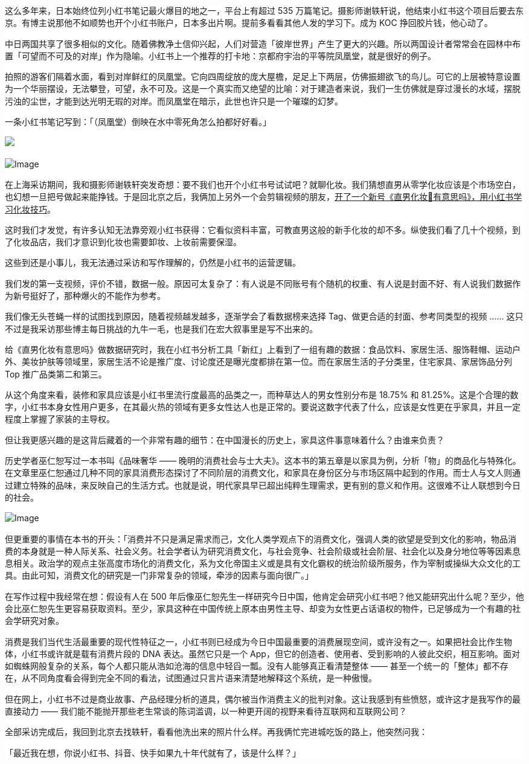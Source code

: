 这么多年来，日本始终位列小红书笔记最火爆目的地之一，平台上有超过 535 万篇笔记。摄影师谢轶轩说，他结束小红书这个项目后要去东京。有博主说那他不如顺势也开个小红书账户，日本多出片啊。提前多看看其他人发的学习下。成为 KOC 挣回胶片钱，他心动了。

中日两国共享了很多相似的文化。随着佛教净土信仰兴起，人们对营造「彼岸世界」产生了更大的兴趣。所以两国设计者常常会在园林中布置「可望而不可及的对岸」作为隐喻。小红书上一个推荐的打卡地：京都府宇治的平等院凤凰堂，就是很好的例子。

拍照的游客们隔着水面，看到对岸鲜红的凤凰堂。它向四周绽放的庞大屋檐，足足上下两层，仿佛振翅欲飞的鸟儿。可它的上层被特意设置为一个华丽摆设，无法攀登，可望，永不可及。这是一个真实而又绝望的比喻：对于建造者来说，我们一生仿佛就是穿过漫长的水域，摆脱污浊的尘世，才能到达光明无瑕的对岸。而凤凰堂在暗示，此世也许只是一个璀璨的幻梦。

一条小红书笔记写到：「（凤凰堂）倒映在水中零死角怎么拍都好好看。」

![](https%3A%2F%2Fsubstack-post-media.s3.amazonaws.com%2Fpublic%2Fimages%2F1093e226-45a7-453d-b707-47a8a609103c_1280x1600.png)

![Image](https%3A%2F%2Fsubstack-post-media.s3.amazonaws.com%2Fpublic%2Fimages%2F777359e9-0c30-4382-b2c4-a6d880ca646d_1080x177.webp)

在上海采访期间，我和摄影师谢轶轩突发奇想：要不我们也开个小红书号试试吧？就聊化妆。我们猜想直男从零学化妆应该是个市场空白，也幻想一旦把号做起来能挣钱。于是回北京之后，我俩加上另外一个会剪辑视频的朋友，[开了一个新号《直男化妆💄有意思吗》，用小红书学习化妆技巧](https://www.xiaohongshu.com/user/profile/644a7438000000001f0312f0?xhsshare=CopyLink&appuid=65bfaba6000000000903f49e&apptime=1725247213&share_id=e24d36b5aeb4405cb5deef9aaaf90896)。

这时我们才发觉，有许多认知无法靠旁观小红书获得：它看似资料丰富，可教直男这般的新手化妆的却不多。纵使我们看了几十个视频，到了化妆品店，我们才意识到化妆也需要卸妆、上妆前需要保湿。

这些到还是小事儿，我无法通过采访和写作理解的，仍然是小红书的运营逻辑。

我们发的第一支视频，评价不错，数据一般。原因可太复杂了：有人说是不同账号有个随机的权重、有人说是封面不好、有人说我们数据作为新号挺好了，那种爆火的不能作为参考。

我们像无头苍蝇一样的试图找到原因，随着视频越发越多，逐渐学会了看数据榜来选择 Tag、做更合适的封面、参考同类型的视频 ...... 这只不过是我采访那些博主每日挑战的九牛一毛，也是我们在宏大叙事里是写不出来的。

给《直男化妆有意思吗》做数据研究时，我在小红书分析工具「新红」上看到了一组有趣的数据：食品饮料、家居生活、服饰鞋帽、运动户外、美妆护肤等领域里，家居生活不论是推广度、讨论度还是曝光度都排在第一位。而在家居生活的子分类里，住宅家具、家居饰品分列 Top 推广品类第二和第三。

从这个角度来看，装修和家具应该是小红书里流行度最高的品类之一，而种草达人的男女性别分布是 18.75% 和 81.25%。这是个合理的数字，小红书本身女性用户更多，在其最火热的领域有更多女性达人也是正常的。要说这数字代表了什么，应该是女性更在乎家具，并且一定程度上掌握了家装的主导权。

但让我更感兴趣的是这背后藏着的一个非常有趣的细节：在中国漫长的历史上，家具这件事意味着什么？由谁来负责？

历史学者巫仁恕写过一本书叫《品味奢华 —— 晚明的消费社会与士大夫》。这本书的第五章是以家具为例，分析「物」的商品化与特殊化。在文章里巫仁恕通过几种不同的家具消费形态探讨了不同阶层的消费文化，和家具在身份区分与市场区隔中起到的作用。而士人与文人则通过建立特殊的品味，来反映自己的生活方式。也就是说，明代家具早已超出纯粹生理需求，更有别的意义和作用。这很难不让人联想到今日的社会。

![Image](https%3A%2F%2Fsubstack-post-media.s3.amazonaws.com%2Fpublic%2Fimages%2F0a9801c9-0ab5-4a8f-8880-32c63f761f4b_1080x1223.webp)

但更重要的事情在本书的开头：「消费并不只是满足需求而己，文化人类学观点下的消费文化，强调人类的欲望是受到文化的影响，物品消费的本身就是一种人际关系、社会义务。社会学者认为研究消费文化，与社会竞争、社会阶级或社会阶层、社会化以及身分地位等等因素息息相关。政治学的观点主张高度市场化的消费文化，系为文化帝国主义或是具有文化霸权的统治阶级所服务，作为宰制或操纵大众文化的工具。由此可知，消费文化的研究是一门非常复杂的领域，牵涉的因素与面向很广。」

在写作过程中我经常在想：假设有人在 500 年后像巫仁恕先生一样研究今日中国，他肯定会研究小红书吧？他又能研究出什么呢？至少，他会比巫仁恕先生更容易获取资料。至少，家具这种在中国传统上原本由男性主导、却变为女性更占话语权的物件，已足够成为一个有趣的社会学研究对象。

消费是我们当代生活最重要的现代性特征之一，小红书则已经成为今日中国最重要的消费展现空间，或许没有之一。如果把社会比作生物体，小红书或许就是载有消费片段的 DNA 表达。虽然它只是一个 App，但它的创造者、使用者、受到影响的人彼此交织，相互影响。面对如蜘蛛网般复杂的关系，每个人都只能从浩如沧海的信息中轻舀一瓢。没有人能够真正看清楚整体 —— 甚至一个统一的「整体」都不存在，从不同角度看会得到完全不同的看法，试图通过只言片语来清楚地解释这个系统，是一种傲慢。

但在网上，小红书不过是商业故事、产品经理分析的道具，偶尔被当作消费主义的批判对象。这让我感到有些愤怒，或许这才是我写作的最直接动力 —— 我们能不能抛开那些老生常谈的陈词滥调，以一种更开阔的视野来看待互联网和互联网公司？

全部采访完成后，我回到北京去找轶轩，看看他洗出来的照片什么样。再我俩忙完进城吃饭的路上，他突然问我：

「最近我在想，你说小红书、抖音、快手如果九十年代就有了，该是什么样？」
